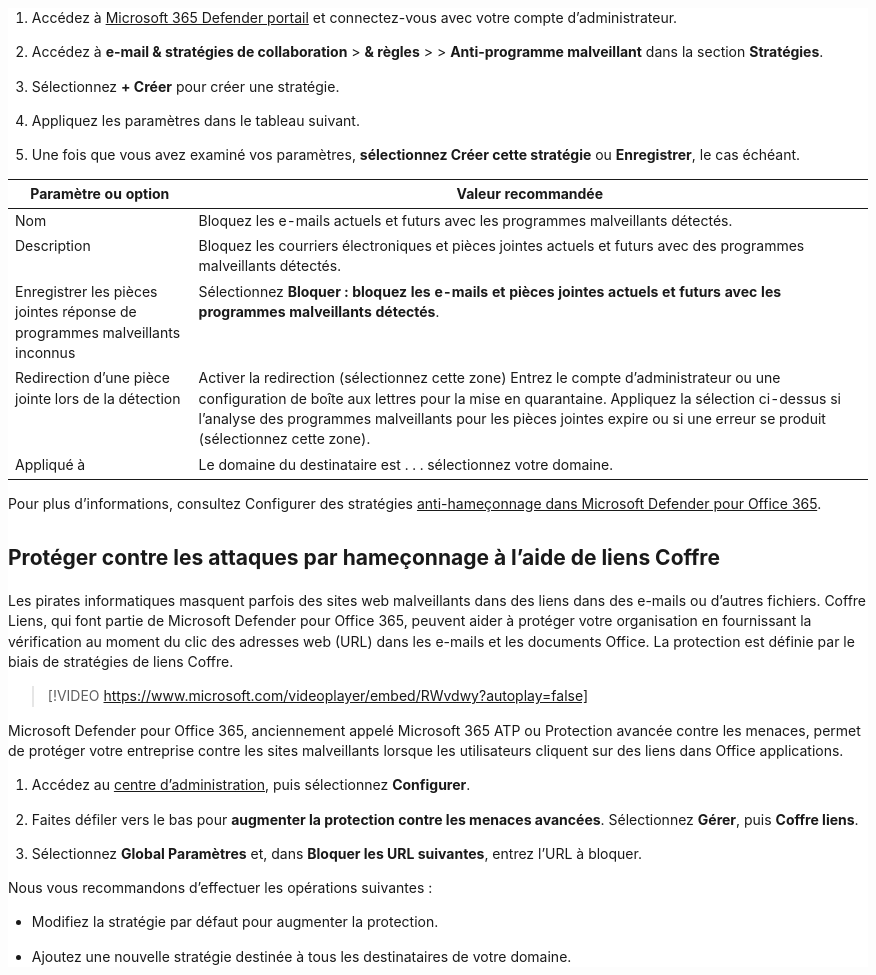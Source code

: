 1. Accédez à <a href="https://go.microsoft.com/fwlink/p/?linkid=2077139" target="_blank">Microsoft 365 Defender portail</a> et connectez-vous avec votre compte d’administrateur.

2. Accédez à **e-mail & stratégies de collaboration** \> **& règles** \>  \> **Anti-programme malveillant** dans la section **Stratégies**.

3. Sélectionnez **+ Créer** pour créer une stratégie.

4. Appliquez les paramètres dans le tableau suivant.

5. Une fois que vous avez examiné vos paramètres, **sélectionnez Créer cette stratégie** ou **Enregistrer**, le cas échéant.

|Paramètre ou option|Valeur recommandée|
|---|---|
|Nom|Bloquez les e-mails actuels et futurs avec les programmes malveillants détectés.|
|Description|Bloquez les courriers électroniques et pièces jointes actuels et futurs avec des programmes malveillants détectés.|
|Enregistrer les pièces jointes réponse de programmes malveillants inconnus|Sélectionnez **Bloquer : bloquez les e-mails et pièces jointes actuels et futurs avec les programmes malveillants détectés**.|
|Redirection d’une pièce jointe lors de la détection|Activer la redirection (sélectionnez cette zone) Entrez le compte d’administrateur ou une configuration de boîte aux lettres pour la mise en quarantaine.          Appliquez la sélection ci-dessus si l’analyse des programmes malveillants pour les pièces jointes expire ou si une erreur se produit (sélectionnez cette zone).|
|Appliqué à|Le domaine du destinataire est . . . sélectionnez votre domaine.|

Pour plus d’informations, consultez Configurer des stratégies [anti-hameçonnage dans Microsoft Defender pour Office 365](../../security/office-365-security/set-up-anti-phishing-policies.md).

## <a name="protect-against-phishing-attacks-with-safe-links"></a>Protéger contre les attaques par hameçonnage à l’aide de liens Coffre

Les pirates informatiques masquent parfois des sites web malveillants dans des liens dans des e-mails ou d’autres fichiers. Coffre Liens, qui font partie de Microsoft Defender pour Office 365, peuvent aider à protéger votre organisation en fournissant la vérification au moment du clic des adresses web (URL) dans les e-mails et les documents Office. La protection est définie par le biais de stratégies de liens Coffre.

> [!VIDEO https://www.microsoft.com/videoplayer/embed/RWvdwy?autoplay=false]

Microsoft Defender pour Office 365, anciennement appelé Microsoft 365 ATP ou Protection avancée contre les menaces, permet de protéger votre entreprise contre les sites malveillants lorsque les utilisateurs cliquent sur des liens dans Office applications.

1. Accédez au [centre d’administration](https://admin.microsoft.com), puis sélectionnez **Configurer**.

1. Faites défiler vers le bas pour **augmenter la protection contre les menaces avancées**. Sélectionnez **Gérer**, puis **Coffre liens**.

1. Sélectionnez **Global Paramètres** et, dans **Bloquer les URL suivantes**, entrez l’URL à bloquer.

Nous vous recommandons d’effectuer les opérations suivantes :

- Modifiez la stratégie par défaut pour augmenter la protection.

- Ajoutez une nouvelle stratégie destinée à tous les destinataires de votre domaine.
